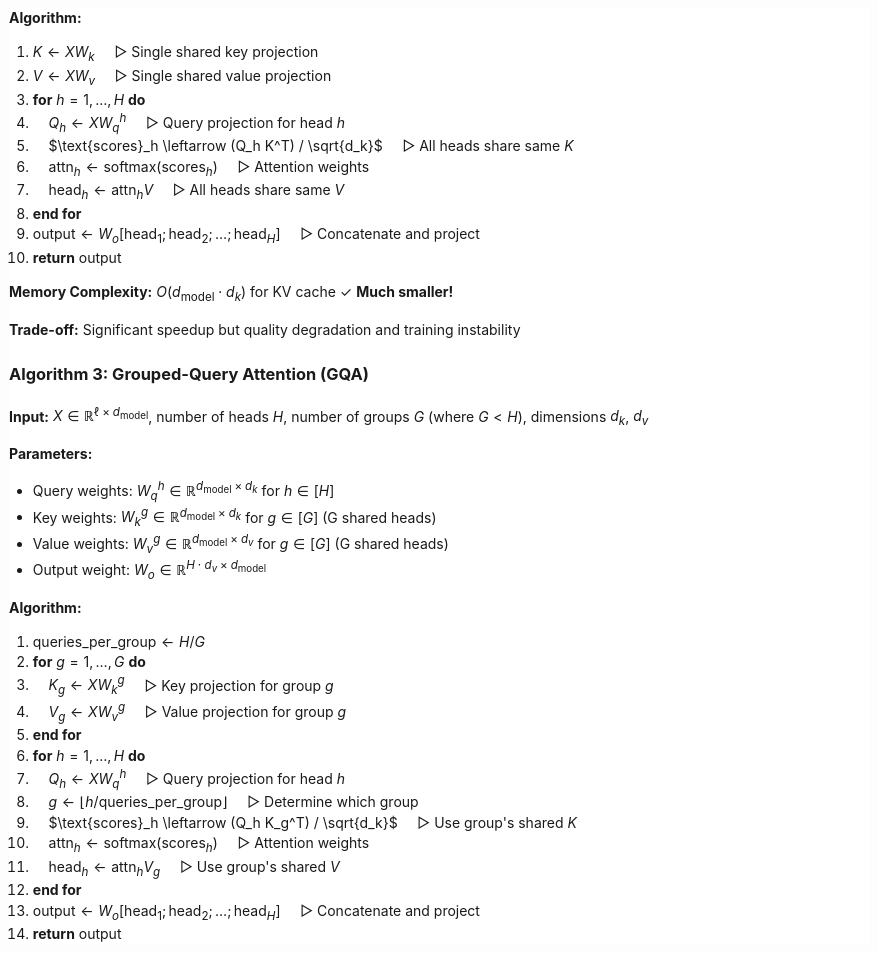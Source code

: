 **Algorithm:**

1. $K \leftarrow X W_k$ &nbsp;&nbsp;&nbsp;&nbsp;▷ Single shared key projection
2. $V \leftarrow X W_v$ &nbsp;&nbsp;&nbsp;&nbsp;▷ Single shared value projection
3. **for** $h = 1, \ldots, H$ **do**
4. &nbsp;&nbsp;&nbsp;&nbsp;$Q_h \leftarrow X W_q^h$ &nbsp;&nbsp;&nbsp;&nbsp;▷ Query projection for head $h$
5. &nbsp;&nbsp;&nbsp;&nbsp;$\text{scores}_h \leftarrow (Q_h K^T) / \sqrt{d_k}$ &nbsp;&nbsp;&nbsp;&nbsp;▷ All heads share same $K$
6. &nbsp;&nbsp;&nbsp;&nbsp;$\text{attn}_h \leftarrow \text{softmax}(\text{scores}_h)$ &nbsp;&nbsp;&nbsp;&nbsp;▷ Attention weights
7. &nbsp;&nbsp;&nbsp;&nbsp;$\text{head}_h \leftarrow \text{attn}_h V$ &nbsp;&nbsp;&nbsp;&nbsp;▷ All heads share same $V$
8. **end for**
9. $\text{output} \leftarrow W_o [\text{head}_1; \text{head}_2; \ldots; \text{head}_H]$ &nbsp;&nbsp;&nbsp;&nbsp;▷ Concatenate and project
10. **return** $\text{output}$

**Memory Complexity:** $O(d_{\text{model}} \cdot d_k)$ for KV cache ✓ **Much smaller!**

**Trade-off:** Significant speedup but quality degradation and training instability

### Algorithm 3: Grouped-Query Attention (GQA)

**Input:** $X \in \mathbb{R}^{\ell \times d_{\text{model}}}$, number of heads $H$, number of groups $G$ (where $G < H$), dimensions $d_k$, $d_v$

**Parameters:**
- Query weights: $W_q^h \in \mathbb{R}^{d_{\text{model}} \times d_k}$ for $h \in [H]$
- Key weights: $W_k^g \in \mathbb{R}^{d_{\text{model}} \times d_k}$ for $g \in [G]$ (G shared heads)
- Value weights: $W_v^g \in \mathbb{R}^{d_{\text{model}} \times d_v}$ for $g \in [G]$ (G shared heads)
- Output weight: $W_o \in \mathbb{R}^{H \cdot d_v \times d_{\text{model}}}$

**Algorithm:**

1. $\text{queries\_per\_group} \leftarrow H / G$
2. **for** $g = 1, \ldots, G$ **do**
3. &nbsp;&nbsp;&nbsp;&nbsp;$K_g \leftarrow X W_k^g$ &nbsp;&nbsp;&nbsp;&nbsp;▷ Key projection for group $g$
4. &nbsp;&nbsp;&nbsp;&nbsp;$V_g \leftarrow X W_v^g$ &nbsp;&nbsp;&nbsp;&nbsp;▷ Value projection for group $g$
5. **end for**
6. **for** $h = 1, \ldots, H$ **do**
7. &nbsp;&nbsp;&nbsp;&nbsp;$Q_h \leftarrow X W_q^h$ &nbsp;&nbsp;&nbsp;&nbsp;▷ Query projection for head $h$
8. &nbsp;&nbsp;&nbsp;&nbsp;$g \leftarrow \lfloor h / \text{queries\_per\_group} \rfloor$ &nbsp;&nbsp;&nbsp;&nbsp;▷ Determine which group
9. &nbsp;&nbsp;&nbsp;&nbsp;$\text{scores}_h \leftarrow (Q_h K_g^T) / \sqrt{d_k}$ &nbsp;&nbsp;&nbsp;&nbsp;▷ Use group's shared $K$
10. &nbsp;&nbsp;&nbsp;&nbsp;$\text{attn}_h \leftarrow \text{softmax}(\text{scores}_h)$ &nbsp;&nbsp;&nbsp;&nbsp;▷ Attention weights
11. &nbsp;&nbsp;&nbsp;&nbsp;$\text{head}_h \leftarrow \text{attn}_h V_g$ &nbsp;&nbsp;&nbsp;&nbsp;▷ Use group's shared $V$
12. **end for**
13. $\text{output} \leftarrow W_o [\text{head}_1; \text{head}_2; \ldots; \text{head}_H]$ &nbsp;&nbsp;&nbsp;&nbsp;▷ Concatenate and project
14. **return** $\text{output}$
